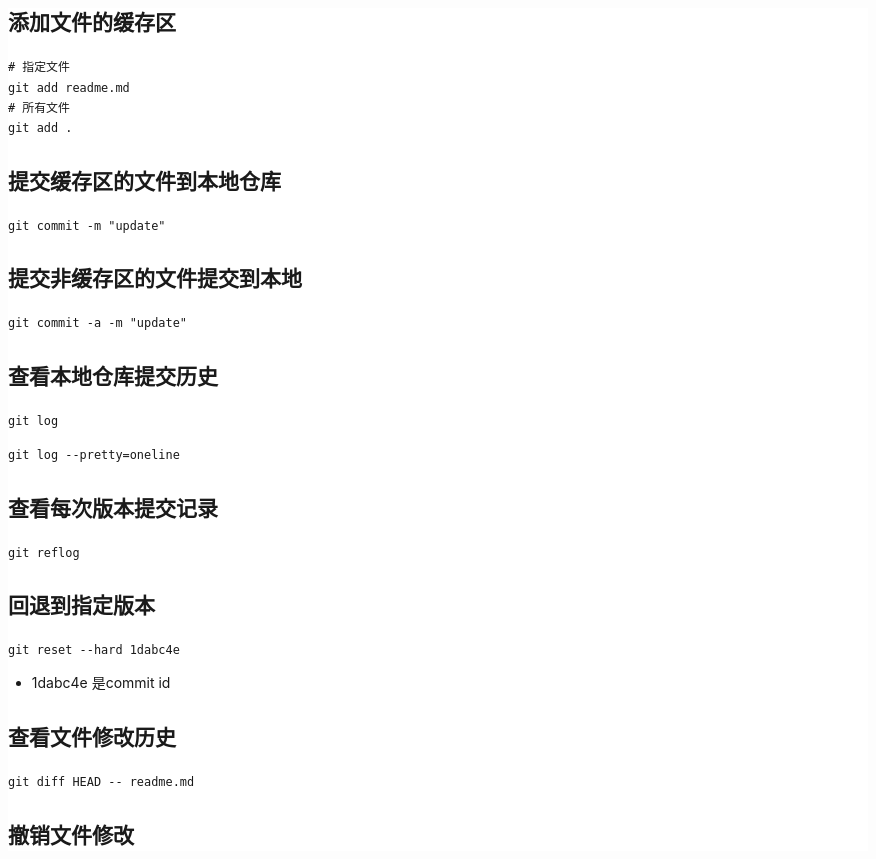 ## 添加文件的缓存区

```shell
# 指定文件
git add readme.md
# 所有文件
git add .
```

## 提交缓存区的文件到本地仓库

```shell
git commit -m "update"
```

## 提交非缓存区的文件提交到本地

```shell
git commit -a -m "update"
```

## 查看本地仓库提交历史

```shell
git log
```

```shell
git log --pretty=oneline
```

## 查看每次版本提交记录

```shell
git reflog
```

## 回退到指定版本

```shell
git reset --hard 1dabc4e
```

- 1dabc4e 是commit id

## 查看文件修改历史

```shell
git diff HEAD -- readme.md
```

## 撤销文件修改
